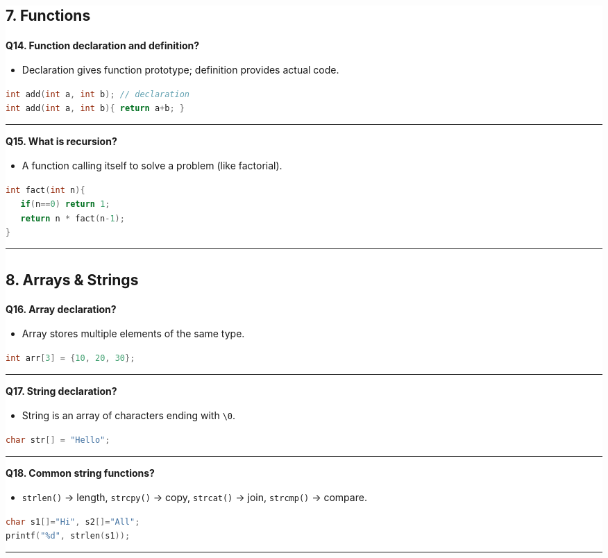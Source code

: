 
## **7. Functions**

**Q14. Function declaration and definition?**

* Declaration gives function prototype; definition provides actual code.

```c
int add(int a, int b); // declaration
int add(int a, int b){ return a+b; }
```

---

**Q15. What is recursion?**

* A function calling itself to solve a problem (like factorial).

```c
int fact(int n){
   if(n==0) return 1;
   return n * fact(n-1);
}
```

---

## **8. Arrays & Strings**

**Q16. Array declaration?**

* Array stores multiple elements of the same type.

```c
int arr[3] = {10, 20, 30};
```

---

**Q17. String declaration?**

* String is an array of characters ending with `\0`.

```c
char str[] = "Hello";
```

---

**Q18. Common string functions?**

* `strlen()` → length, `strcpy()` → copy, `strcat()` → join, `strcmp()` → compare.

```c
char s1[]="Hi", s2[]="All";
printf("%d", strlen(s1));
```

---
